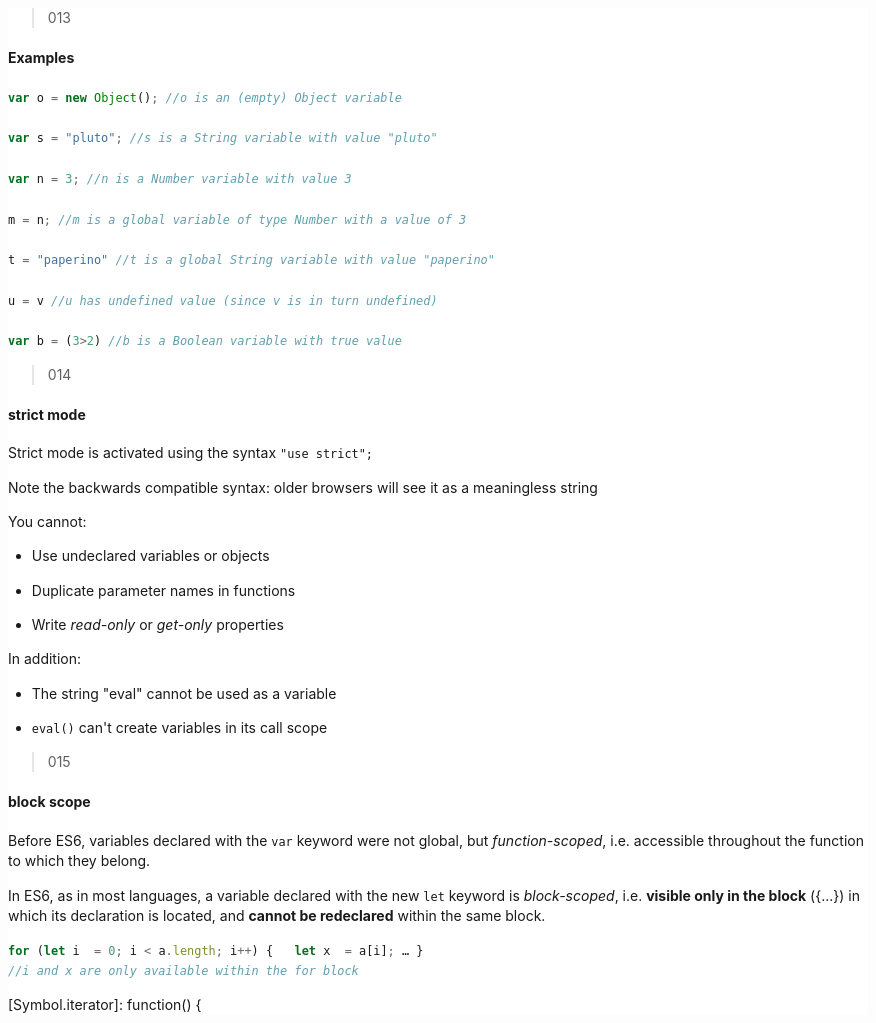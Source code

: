 


> 013

####  Examples


```javascript
var o = new Object(); //o is an (empty) Object variable 

var s = "pluto"; //s is a String variable with value "pluto"     

var n = 3; //n is a Number variable with value 3  

m = n; //m is a global variable of type Number with a value of 3 

t = "paperino" //t is a global String variable with value "paperino"    

u = v //u has undefined value (since v is in turn undefined)

var b = (3>2) //b is a Boolean variable with true value   
```




> 014

####  strict mode


Strict mode is activated using the syntax `"use strict";`

Note the backwards compatible syntax: older browsers will see it as a meaningless string  

You cannot:

- Use undeclared variables or objects  

- Duplicate parameter names in functions  

- Write *read-only* or *get-only* properties 

In addition:  

- The string "eval" cannot be used as a variable    

- `eval()` can't create variables in its call scope 




> 015

####  block scope


Before ES6, variables declared with the  `var` keyword were not global, but *function-scoped*, i.e. accessible throughout the function to which they belong.   

In ES6, as in most languages, a variable declared with the new  `let` keyword is *block-scoped*, i.e. **visible only in the block** ({...}) in which its declaration is located, and **cannot be redeclared**  within the same block.    
```javascript
for (let i  = 0; i < a.length; i++) {   let x  = a[i]; … }    
//i and x are only available within the for block  
```


 [Symbol.iterator]: function() {   